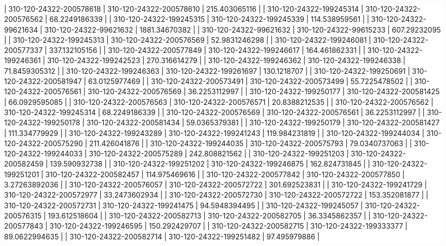 | 310-120-24322-200578618 | 310-120-24322-200578610 | 215.403065116 |
| 310-120-24322-199245314 | 310-120-24322-200576562 | 68.2249186339 |
| 310-120-24322-199245315 | 310-120-24322-199245339 | 114.538959561 |
| 310-120-24322-99621634 | 310-120-24322-99621632 | 1881.34670382 |
| 310-120-24322-99621632 | 310-120-24322-99615233 | 607.29232095 |
| 310-120-24322-199245313 | 310-120-24322-200576569 | 52.9831246298 |
| 310-120-24322-199246081 | 310-120-24322-200577337 | 337.132105156 |
| 310-120-24322-200577849 | 310-120-24322-199246617 | 164.461862331 |
| 310-120-24322-199246361 | 310-120-24322-199242523 | 270.316614279 |
| 310-120-24322-199246362 | 310-120-24322-199246338 | 71.8459305312 |
| 310-120-24322-199246363 | 310-120-24322-199261697 | 130.1218707 |
| 310-120-24322-199250691 | 310-120-24322-200581947 | 63.0125977469 |
| 310-120-24322-200573491 | 310-120-24322-200573499 | 55.7225478502 |
| 310-120-24322-200576561 | 310-120-24322-200576569 | 36.2253112997 |
| 310-120-24322-199250177 | 310-120-24322-200581425 | 66.0929595085 |
| 310-120-24322-200576563 | 310-120-24322-200576571 | 20.8388212535 |
| 310-120-24322-200576562 | 310-120-24322-199245314 | 68.2249186339 |
| 310-120-24322-200576569 | 310-120-24322-200576561 | 36.2253112997 |
| 310-120-24322-199250178 | 310-120-24322-200581434 | 59.0365379381 |
| 310-120-24322-199250179 | 310-120-24322-200581427 | 111.334779929 |
| 310-120-24322-199243289 | 310-120-24322-199241243 | 119.984231819 |
| 310-120-24322-199244034 | 310-120-24322-200575290 | 211.426041876 |
| 310-120-24322-199244035 | 310-120-24322-200575793 | 79.0340737063 |
| 310-120-24322-199244033 | 310-120-24322-200575289 | 242.808821562 |
| 310-120-24322-199251203 | 310-120-24322-200582459 | 139.590932738 |
| 310-120-24322-199251202 | 310-120-24322-199246875 | 162.824731845 |
| 310-120-24322-199251201 | 310-120-24322-200582457 | 114.975469616 |
| 310-120-24322-200577842 | 310-120-24322-200577850 | 3.27263892036 |
| 310-120-24322-200576057 | 310-120-24322-200572722 | 301.692523831 |
| 310-120-24322-199241729 | 310-120-24322-200572977 | 33.2473602934 |
| 310-120-24322-200572730 | 310-120-24322-200572722 | 153.352081877 |
| 310-120-24322-200572731 | 310-120-24322-199241475 | 94.5948394495 |
| 310-120-24322-199245057 | 310-120-24322-200576315 | 193.612518604 |
| 310-120-24322-200582713 | 310-120-24322-200582705 | 36.3345862357 |
| 310-120-24322-200577843 | 310-120-24322-199246595 | 150.292429707 |
| 310-120-24322-200582715 | 310-120-24322-199333377 | 89.0622994635 |
| 310-120-24322-200582714 | 310-120-24322-199251482 | 97.495979886 |